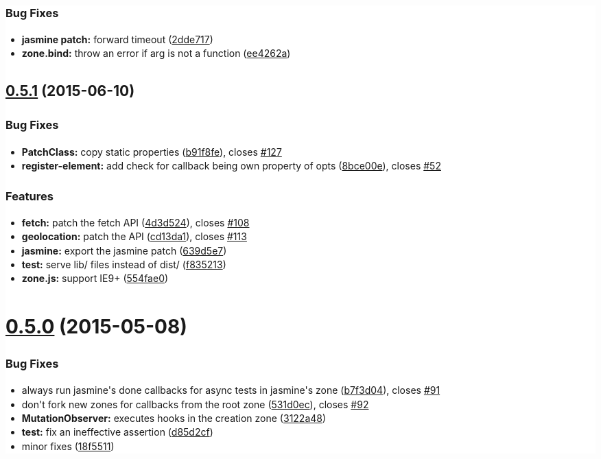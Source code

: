 
### Bug Fixes

* **jasmine patch:** forward timeout ([2dde717](https://github.com/angular/zone.js/commit/2dde717))
* **zone.bind:** throw an error if arg is not a function ([ee4262a](https://github.com/angular/zone.js/commit/ee4262a))



<a name="0.5.1"></a>
## [0.5.1](https://github.com/angular/zone.js/compare/v0.5.0...v0.5.1) (2015-06-10)


### Bug Fixes

* **PatchClass:** copy static properties ([b91f8fe](https://github.com/angular/zone.js/commit/b91f8fe)), closes [#127](https://github.com/angular/zone.js/issues/127)
* **register-element:** add check for callback being own property of opts ([8bce00e](https://github.com/angular/zone.js/commit/8bce00e)), closes [#52](https://github.com/angular/zone.js/issues/52)


### Features

* **fetch:** patch the fetch API ([4d3d524](https://github.com/angular/zone.js/commit/4d3d524)), closes [#108](https://github.com/angular/zone.js/issues/108)
* **geolocation:** patch the API ([cd13da1](https://github.com/angular/zone.js/commit/cd13da1)), closes [#113](https://github.com/angular/zone.js/issues/113)
* **jasmine:** export the jasmine patch ([639d5e7](https://github.com/angular/zone.js/commit/639d5e7))
* **test:** serve lib/ files instead of dist/ ([f835213](https://github.com/angular/zone.js/commit/f835213))
* **zone.js:** support IE9+ ([554fae0](https://github.com/angular/zone.js/commit/554fae0))



<a name="0.5.0"></a>
# [0.5.0](https://github.com/angular/zone.js/compare/v0.4.4...v0.5.0) (2015-05-08)


### Bug Fixes

* always run jasmine's done callbacks for async tests in jasmine's zone ([b7f3d04](https://github.com/angular/zone.js/commit/b7f3d04)), closes [#91](https://github.com/angular/zone.js/issues/91)
* don't fork new zones for callbacks from the root zone ([531d0ec](https://github.com/angular/zone.js/commit/531d0ec)), closes [#92](https://github.com/angular/zone.js/issues/92)
* **MutationObserver:** executes hooks in the creation zone ([3122a48](https://github.com/angular/zone.js/commit/3122a48))
* **test:** fix an ineffective assertion ([d85d2cf](https://github.com/angular/zone.js/commit/d85d2cf))
* minor fixes ([18f5511](https://github.com/angular/zone.js/commit/18f5511))

